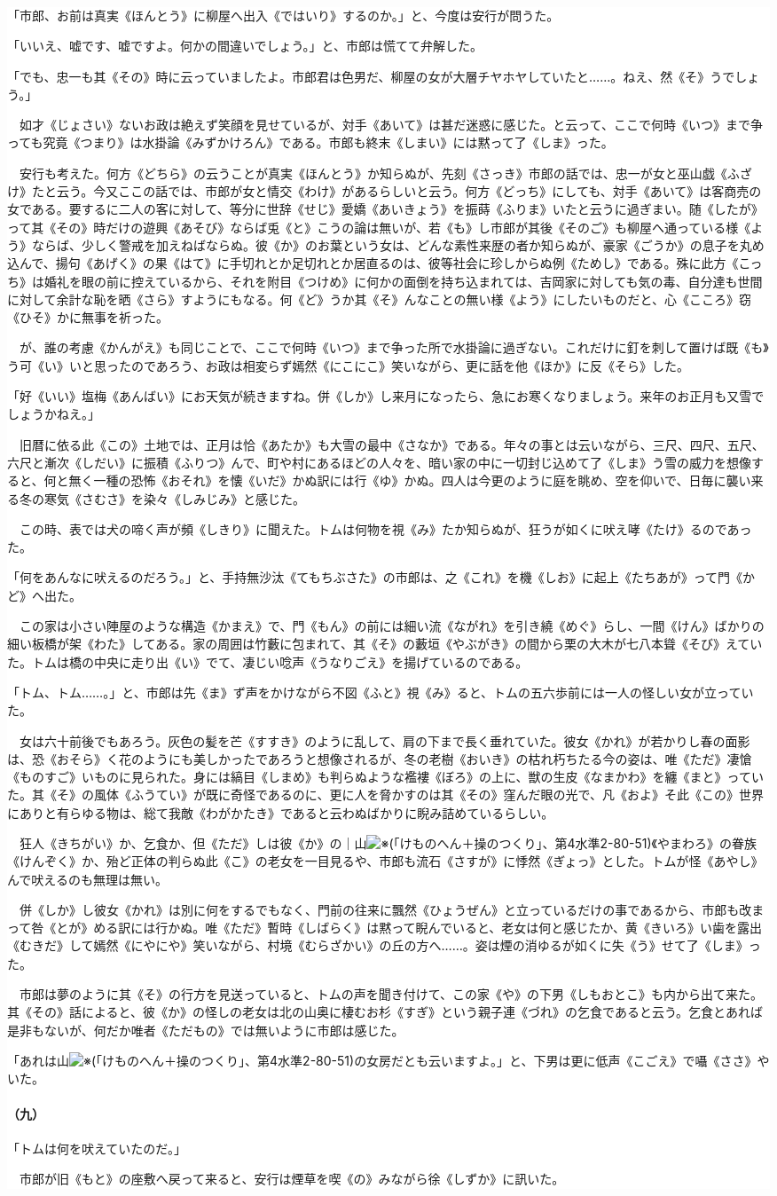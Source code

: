 


「市郎、お前は真実《ほんとう》に柳屋へ出入《ではいり》するのか。」と、今度は安行が問うた。

「いいえ、嘘です、嘘ですよ。何かの間違いでしょう。」と、市郎は慌てて弁解した。

「でも、忠一も其《その》時に云っていましたよ。市郎君は色男だ、柳屋の女が大層チヤホヤしていたと……。ねえ、然《そ》うでしょう。」

　如才《じょさい》ないお政は絶えず笑顔を見せているが、対手《あいて》は甚だ迷惑に感じた。と云って、ここで何時《いつ》まで争っても究竟《つまり》は水掛論《みずかけろん》である。市郎も終末《しまい》には黙って了《しま》った。

　安行も考えた。何方《どちら》の云うことが真実《ほんとう》か知らぬが、先刻《さっき》市郎の話では、忠一が女と巫山戯《ふざけ》たと云う。今又ここの話では、市郎が女と情交《わけ》があるらしいと云う。何方《どっち》にしても、対手《あいて》は客商売の女である。要するに二人の客に対して、等分に世辞《せじ》愛嬌《あいきょう》を振蒔《ふりま》いたと云うに過ぎまい。随《したが》って其《その》時だけの遊興《あそび》ならば兎《と》こうの論は無いが、若《も》し市郎が其後《そのご》も柳屋へ通っている様《よう》ならば、少しく警戒を加えねばならぬ。彼《か》のお葉という女は、どんな素性来歴の者か知らぬが、豪家《ごうか》の息子を丸め込んで、揚句《あげく》の果《はて》に手切れとか足切れとか居直るのは、彼等社会に珍しからぬ例《ためし》である。殊に此方《こっち》は婚礼を眼の前に控えているから、それを附目《つけめ》に何かの面倒を持ち込まれては、吉岡家に対しても気の毒、自分達も世間に対して余計な恥を晒《さら》すようにもなる。何《ど》うか其《そ》んなことの無い様《よう》にしたいものだと、心《こころ》窃《ひそ》かに無事を祈った。

　が、誰の考慮《かんがえ》も同じことで、ここで何時《いつ》まで争った所で水掛論に過ぎない。これだけに釘を刺して置けば既《も》う可《い》いと思ったのであろう、お政は相変らず嫣然《にこにこ》笑いながら、更に話を他《ほか》に反《そら》した。

「好《いい》塩梅《あんばい》にお天気が続きますね。併《しか》し来月になったら、急にお寒くなりましょう。来年のお正月も又雪でしょうかねえ。」

　旧暦に依る此《この》土地では、正月は恰《あたか》も大雪の最中《さなか》である。年々の事とは云いながら、三尺、四尺、五尺、六尺と漸次《しだい》に振積《ふりつ》んで、町や村にあるほどの人々を、暗い家の中に一切封じ込めて了《しま》う雪の威力を想像すると、何と無く一種の恐怖《おそれ》を懐《いだ》かぬ訳には行《ゆ》かぬ。四人は今更のように庭を眺め、空を仰いで、日毎に襲い来る冬の寒気《さむさ》を染々《しみじみ》と感じた。

　この時、表では犬の啼く声が頻《しきり》に聞えた。トムは何物を視《み》たか知らぬが、狂うが如くに吠え哮《たけ》るのであった。

「何をあんなに吠えるのだろう。」と、手持無沙汰《てもちぶさた》の市郎は、之《これ》を機《しお》に起上《たちあが》って門《かど》へ出た。

　この家は小さい陣屋のような構造《かまえ》で、門《もん》の前には細い流《ながれ》を引き繞《めぐ》らし、一間《けん》ばかりの細い板橋が架《わた》してある。家の周囲は竹藪に包まれて、其《そ》の藪垣《やぶがき》の間から栗の大木が七八本聳《そび》えていた。トムは橋の中央に走り出《い》でて、凄じい唸声《うなりごえ》を揚げているのである。

「トム、トム……。」と、市郎は先《ま》ず声をかけながら不図《ふと》視《み》ると、トムの五六歩前には一人の怪しい女が立っていた。

　女は六十前後でもあろう。灰色の髪を芒《すすき》のように乱して、肩の下まで長く垂れていた。彼女《かれ》が若かりし春の面影は、恐《おそら》く花のようにも美しかったであろうと想像されるが、冬の老樹《おいき》の枯れ朽ちたる今の姿は、唯《ただ》凄愴《ものすご》いものに見られた。身には縞目《しまめ》も判らぬような襤褸《ぼろ》の上に、獣の生皮《なまかわ》を纏《まと》っていた。其《そ》の風体《ふうてい》が既に奇怪であるのに、更に人を脅かすのは其《その》窪んだ眼の光で、凡《およ》そ此《この》世界にありと有らゆる物は、総て我敵《わがかたき》であると云わぬばかりに睨み詰めているらしい。

　狂人《きちがい》か、乞食か、但《ただ》しは彼《か》の｜山![※(「けものへん＋操のつくり」、第4水準2-80-51)](https://www.aozora.gr.jp/cards/000082/files/../../../gaiji/2-80/2-80-51.png)《やまわろ》の眷族《けんぞく》か、殆ど正体の判らぬ此《こ》の老女を一目見るや、市郎も流石《さすが》に悸然《ぎょっ》とした。トムが怪《あやし》んで吠えるのも無理は無い。

　併《しか》し彼女《かれ》は別に何をするでもなく、門前の往来に飄然《ひょうぜん》と立っているだけの事であるから、市郎も改まって咎《とが》める訳には行かぬ。唯《ただ》暫時《しばらく》は黙って睨んでいると、老女は何と感じたか、黄《きいろ》い歯を露出《むきだ》して嫣然《にやにや》笑いながら、村境《むらざかい》の丘の方へ……。姿は煙の消ゆるが如くに失《う》せて了《しま》った。

　市郎は夢のように其《そ》の行方を見送っていると、トムの声を聞き付けて、この家《や》の下男《しもおとこ》も内から出て来た。其《その》話によると、彼《か》の怪しの老女は北の山奥に棲むお杉《すぎ》という親子連《づれ》の乞食であると云う。乞食とあれば是非もないが、何だか唯者《ただもの》では無いように市郎は感じた。

「あれは山![※(「けものへん＋操のつくり」、第4水準2-80-51)](https://www.aozora.gr.jp/cards/000082/files/../../../gaiji/2-80/2-80-51.png)の女房だとも云いますよ。」と、下男は更に低声《こごえ》で囁《ささ》やいた。



#### （九）




「トムは何を吠えていたのだ。」

　市郎が旧《もと》の座敷へ戻って来ると、安行は煙草を喫《の》みながら徐《しずか》に訊いた。
